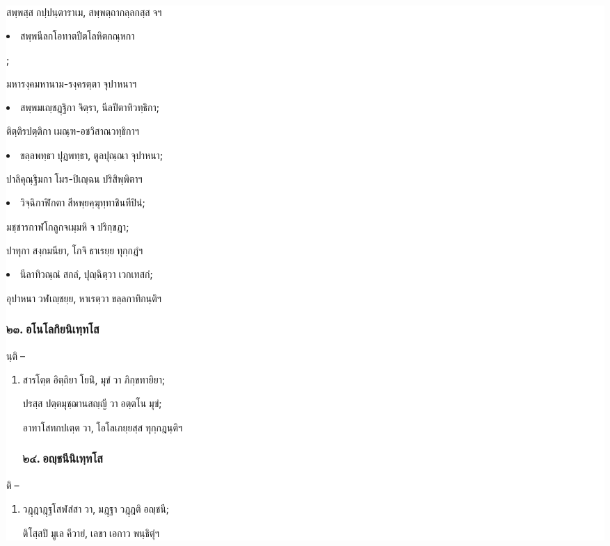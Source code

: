 สพฺพสฺส กปฺปนฺตาราเม, สพฺพตฺถากลฺลกสฺส จฯ  
</li>
  
<li>
สพฺพนีลกโอทาตปีตโลหิตกณฺหกา  
  
;  
  
มหารงฺคมหานาม-รงฺครตฺตา จุปาหนาฯ  
</li>
  
<li>
สพฺพมเญฺชฎฺฐิกา จิตฺรา, นีลปีตาทิวทฺธิกา;  
  
ติตฺติรปตฺติกา เมณฺฑ-อชวิสาณวทฺธิกาฯ  
</li>
  
<li>
ขลฺลพทฺธา ปุฎพทฺธา, ตูลปุณฺณา จุปาหนา;  
  
ปาลิคุณฺฐิมกา โมร-ปิเญฺฉน ปริสิพฺพิตาฯ  
</li>
  
<li>
วิจฺฉิกาฬิกตา สีหพฺยคฺฆุทฺทาชินทีปินํ;  
  
มชฺชารกาฬโกลูกจเมฺมหิ จ ปริกฺขฎา;  
  
ปาทุกา สงฺกมนียา, โกจิ ธาเรยฺย ทุกฺกฎํฯ  
</li>
  
<li>
นีลาทิวณฺณํ สกลํ, ปุญฺฉิตฺวา เวกเทสกํ;  
  
อุปาหนา วฬเญฺชยฺย, หาเรตฺวา ขลฺลกาทิกนฺติฯ  
</li>
  
<h3>๒๓. อโนโลกิยนิเทฺทโส</h3>
</ol>
<p>นฺติ –</p>


<ol>
<li>
สารโตฺต อิตฺถิยา โยนิํ, มุขํ วา ภิกฺขทายิยา;  
  
ปรสฺส ปตฺตมุชฺฌานสญฺญี วา อตฺตโน มุขํ;  
  
อาทาโสทกปเตฺต วา, โอโลเกยฺยสฺส ทุกฺกฎนฺติฯ  
</li>
  
<h3>๒๔. อญฺชนีนิเทฺทโส</h3>
</ol>
<p>ติ  –</p>


<ol>
<li>
วฎฺฎาฎฺฐโสฬสํสา วา, มฎฺฐา วฎฺฎติ อญฺชนี;  
  
ติโสฺสปิ มูเล คีวายํ, เลขา เอกาว พนฺธิตุํฯ  
</li>
  